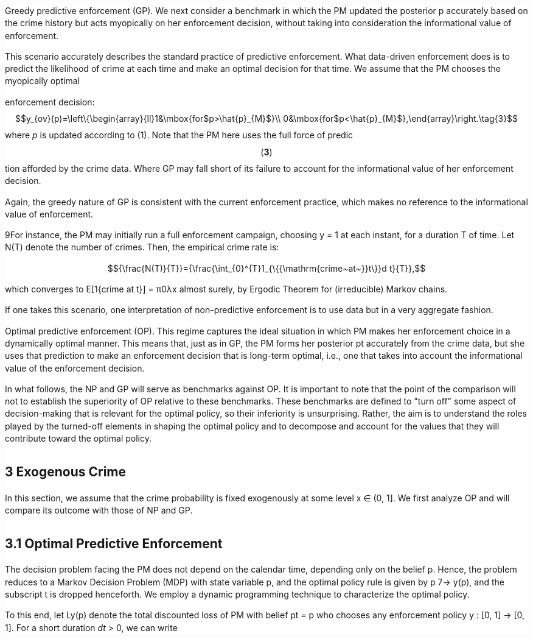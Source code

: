 Greedy predictive enforcement (GP). We next consider a benchmark in which the PM updated the posterior p accurately based on the crime history but acts myopically on her enforcement decision, without taking into consideration the informational value of enforcement.

This scenario accurately describes the standard practice of predictive enforcement. What data-driven enforcement does is to predict the likelihood of crime at each time and make an optimal decision for that time. We assume that the PM chooses the myopically optimal

enforcement decision:  $$y_{ov}(p)=\left\{\begin{array}{ll}1&\mbox{for$p>\hat{p}_{M}$}\\ 0&\mbox{for$p<\hat{p}_{M}$},\end{array}\right.\tag{3}$$  where $p$ is updated according to (1). Note that the PM here uses the full force of predic
$$\left({\boldsymbol{3}}\right)$$
tion afforded by the crime data. Where GP may fall short of its failure to account for the informational value of her enforcement decision.

Again, the greedy nature of GP is consistent with the current enforcement practice, which makes no reference to the informational value of enforcement.

9For instance, the PM may initially run a full enforcement campaign, choosing y = 1 at each instant, for a duration T of time. Let N(T) denote the number of crimes. Then, the empirical crime rate is:

$${\frac{N(T)}{T}}={\frac{\int_{0}^{T}1_{\{{\mathrm{crime~at~}}t\}}d t}{T}},$$

which converges to E[1{crime at t}] = π0λx almost surely, by Ergodic Theorem for (irreducible) Markov chains.

If one takes this scenario, one interpretation of non-predictive enforcement is to use data but in a very aggregate fashion.

Optimal predictive enforcement (OP). This regime captures the ideal situation in which PM makes her enforcement choice in a dynamically optimal manner. This means that, just as in GP, the PM forms her posterior pt accurately from the crime data, but she uses that prediction to make an enforcement decision that is long-term optimal, i.e., one that takes into account the informational value of the enforcement decision.

In what follows, the NP and GP will serve as benchmarks against OP. It is important to note that the point of the comparison will not to establish the superiority of OP relative to these benchmarks. These benchmarks are defined to "turn off" some aspect of decision-making that is relevant for the optimal policy, so their inferiority is unsurprising. Rather, the aim is to understand the roles played by the turned-off elements in shaping the optimal policy and to decompose and account for the values that they will contribute toward the optimal policy.

## 3 Exogenous Crime

In this section, we assume that the crime probability is fixed exogenously at some level x ∈
(0, 1]. We first analyze OP and will compare its outcome with those of NP and GP.

## 3.1 Optimal Predictive Enforcement

The decision problem facing the PM does not depend on the calendar time, depending only on the belief p. Hence, the problem reduces to a Markov Decision Problem (MDP) with state variable p, and the optimal policy rule is given by p 7→ y(p), and the subscript t is dropped henceforth. We employ a dynamic programming technique to characterize the optimal policy.

To this end, let Ly(p) denote the total discounted loss of PM with belief pt = p who chooses any enforcement policy y : [0, 1] → [0, 1]. For a short duration *dt >* 0, we can write
